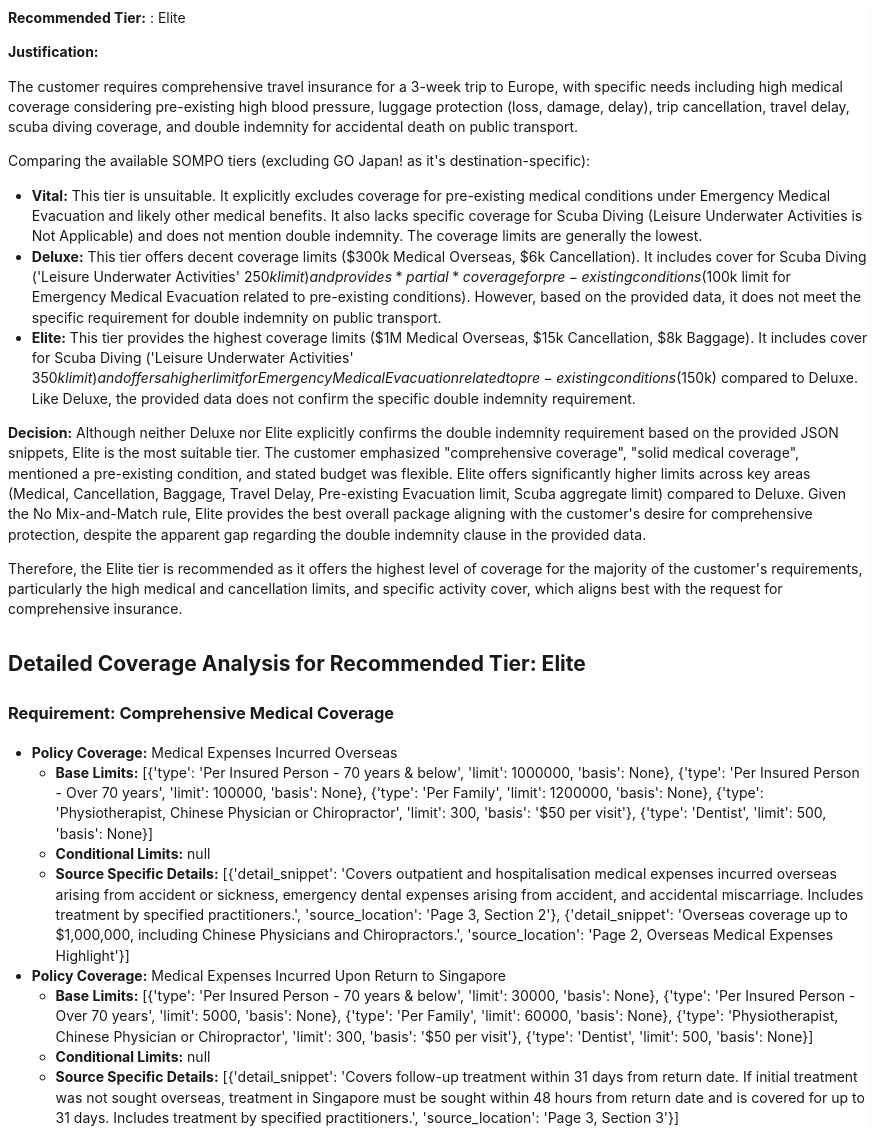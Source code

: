 **Recommended Tier:** : Elite

**Justification:**

The customer requires comprehensive travel insurance for a 3-week trip to Europe, with specific needs including high medical coverage considering pre-existing high blood pressure, luggage protection (loss, damage, delay), trip cancellation, travel delay, scuba diving coverage, and double indemnity for accidental death on public transport.

Comparing the available SOMPO tiers (excluding GO Japan! as it's destination-specific):
*   **Vital:** This tier is unsuitable. It explicitly excludes coverage for pre-existing medical conditions under Emergency Medical Evacuation and likely other medical benefits. It also lacks specific coverage for Scuba Diving (Leisure Underwater Activities is Not Applicable) and does not mention double indemnity. The coverage limits are generally the lowest.
*   **Deluxe:** This tier offers decent coverage limits ($300k Medical Overseas, $6k Cancellation). It includes cover for Scuba Diving ('Leisure Underwater Activities' $250k limit) and provides *partial* coverage for pre-existing conditions ($100k limit for Emergency Medical Evacuation related to pre-existing conditions). However, based on the provided data, it does not meet the specific requirement for double indemnity on public transport.
*   **Elite:** This tier provides the highest coverage limits ($1M Medical Overseas, $15k Cancellation, $8k Baggage). It includes cover for Scuba Diving ('Leisure Underwater Activities' $350k limit) and offers a higher limit for Emergency Medical Evacuation related to pre-existing conditions ($150k) compared to Deluxe. Like Deluxe, the provided data does not confirm the specific double indemnity requirement.

**Decision:** Although neither Deluxe nor Elite explicitly confirms the double indemnity requirement based on the provided JSON snippets, Elite is the most suitable tier. The customer emphasized "comprehensive coverage", "solid medical coverage", mentioned a pre-existing condition, and stated budget was flexible. Elite offers significantly higher limits across key areas (Medical, Cancellation, Baggage, Travel Delay, Pre-existing Evacuation limit, Scuba aggregate limit) compared to Deluxe. Given the No Mix-and-Match rule, Elite provides the best overall package aligning with the customer's desire for comprehensive protection, despite the apparent gap regarding the double indemnity clause in the provided data.

Therefore, the Elite tier is recommended as it offers the highest level of coverage for the majority of the customer's requirements, particularly the high medical and cancellation limits, and specific activity cover, which aligns best with the request for comprehensive insurance.

## Detailed Coverage Analysis for Recommended Tier: Elite

### Requirement: Comprehensive Medical Coverage

*   **Policy Coverage:** Medical Expenses Incurred Overseas
    *   **Base Limits:** [{'type': 'Per Insured Person - 70 years & below', 'limit': 1000000, 'basis': None}, {'type': 'Per Insured Person - Over 70 years', 'limit': 100000, 'basis': None}, {'type': 'Per Family', 'limit': 1200000, 'basis': None}, {'type': 'Physiotherapist, Chinese Physician or Chiropractor', 'limit': 300, 'basis': '$50 per visit'}, {'type': 'Dentist', 'limit': 500, 'basis': None}]
    *   **Conditional Limits:** null
    *   **Source Specific Details:** [{'detail_snippet': 'Covers outpatient and hospitalisation medical expenses incurred overseas arising from accident or sickness, emergency dental expenses arising from accident, and accidental miscarriage. Includes treatment by specified practitioners.', 'source_location': 'Page 3, Section 2'}, {'detail_snippet': 'Overseas coverage up to $1,000,000, including Chinese Physicians and Chiropractors.', 'source_location': 'Page 2, Overseas Medical Expenses Highlight'}]
*   **Policy Coverage:** Medical Expenses Incurred Upon Return to Singapore
    *   **Base Limits:** [{'type': 'Per Insured Person - 70 years & below', 'limit': 30000, 'basis': None}, {'type': 'Per Insured Person - Over 70 years', 'limit': 5000, 'basis': None}, {'type': 'Per Family', 'limit': 60000, 'basis': None}, {'type': 'Physiotherapist, Chinese Physician or Chiropractor', 'limit': 300, 'basis': '$50 per visit'}, {'type': 'Dentist', 'limit': 500, 'basis': None}]
    *   **Conditional Limits:** null
    *   **Source Specific Details:** [{'detail_snippet': 'Covers follow-up treatment within 31 days from return date. If initial treatment was not sought overseas, treatment in Singapore must be sought within 48 hours from return date and is covered for up to 31 days. Includes treatment by specified practitioners.', 'source_location': 'Page 3, Section 3'}]